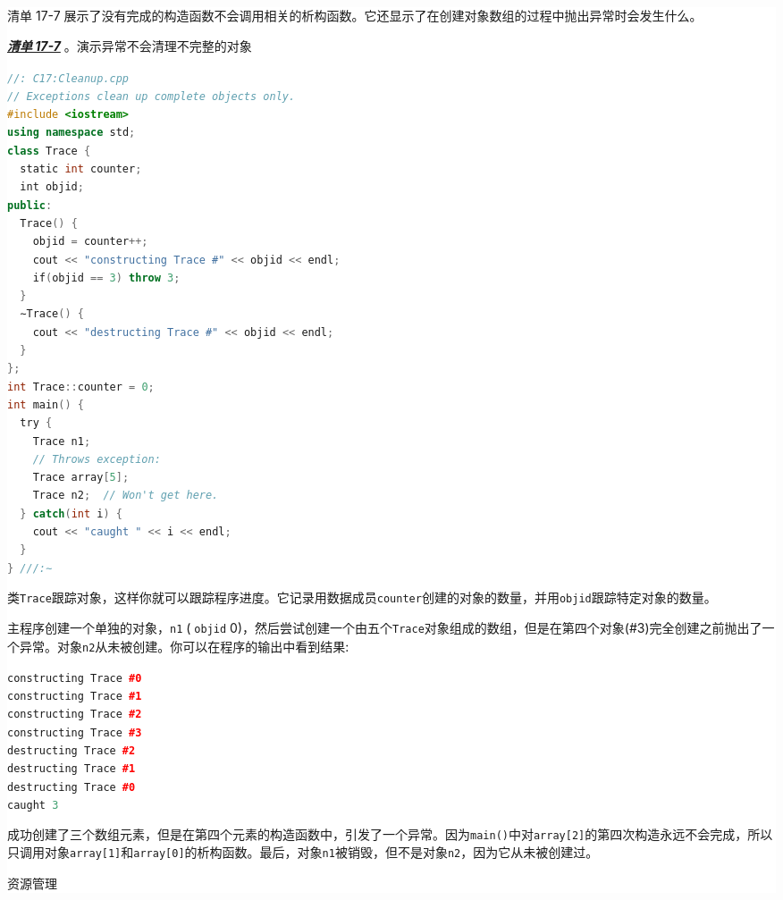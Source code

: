 清单 17-7 展示了没有完成的构造函数不会调用相关的析构函数。它还显示了在创建对象数组的过程中抛出异常时会发生什么。

***[清单 17-7](#_list7)*** 。演示异常不会清理不完整的对象

```cpp
//: C17:Cleanup.cpp
// Exceptions clean up complete objects only.
#include <iostream>
using namespace std;
class Trace {
  static int counter;
  int objid;
public:
  Trace() {
    objid = counter++;
    cout << "constructing Trace #" << objid << endl;
    if(objid == 3) throw 3;
  }
  ∼Trace() {
    cout << "destructing Trace #" << objid << endl;
  }
};
int Trace::counter = 0;
int main() {
  try {
    Trace n1;
    // Throws exception:
    Trace array[5];
    Trace n2;  // Won't get here.
  } catch(int i) {
    cout << "caught " << i << endl;
  }
} ///:∼
```

类`Trace`跟踪对象，这样你就可以跟踪程序进度。它记录用数据成员`counter`创建的对象的数量，并用`objid`跟踪特定对象的数量。

主程序创建一个单独的对象，`n1` ( `objid` 0)，然后尝试创建一个由五个`Trace`对象组成的数组，但是在第四个对象(#3)完全创建之前抛出了一个异常。对象`n2`从未被创建。你可以在程序的输出中看到结果:

```cpp
constructing Trace #0
constructing Trace #1
constructing Trace #2
constructing Trace #3
destructing Trace #2
destructing Trace #1
destructing Trace #0
caught 3
```

成功创建了三个数组元素，但是在第四个元素的构造函数中，引发了一个异常。因为`main()`中对`array[2]`的第四次构造永远不会完成，所以只调用对象`array[1]`和`array[0]`的析构函数。最后，对象`n1`被销毁，但不是对象`n2`，因为它从未被创建过。

资源管理
